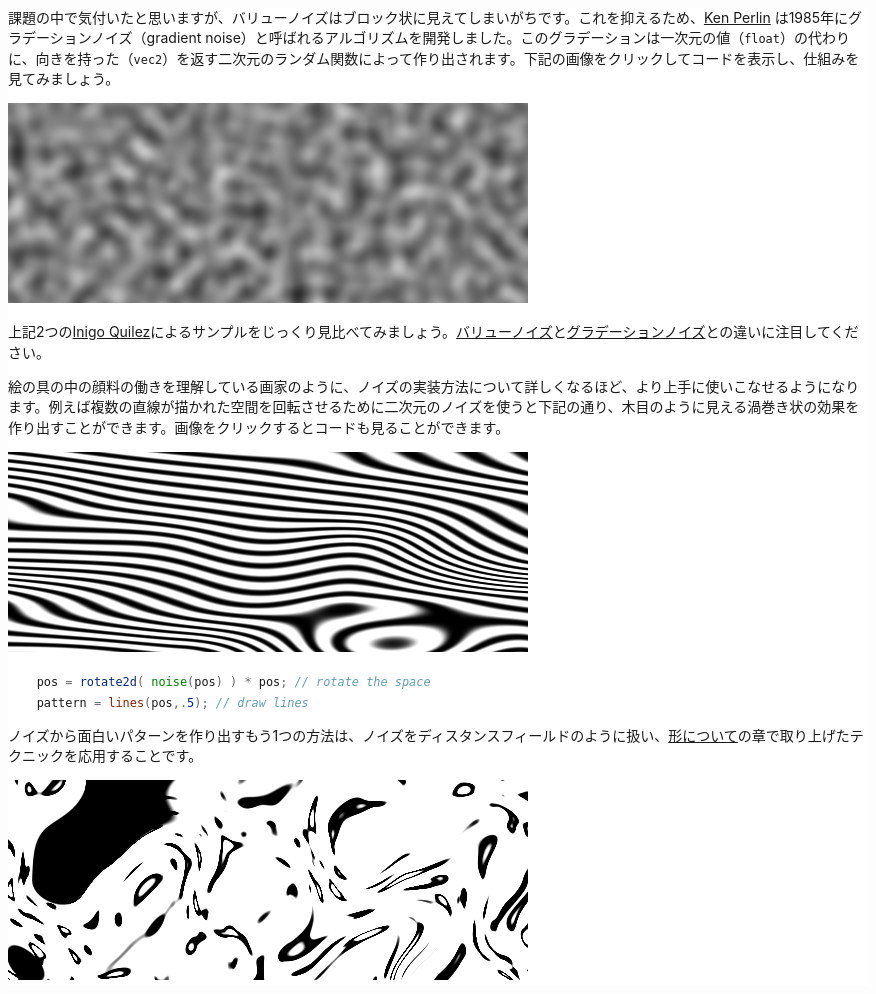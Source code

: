 課題の中で気付いたと思いますが、バリューノイズはブロック状に見えてしまいがちです。これを抑えるため、[Ken Perlin](https://mrl.nyu.edu/~perlin/) は1985年にグラデーションノイズ（gradient noise）と呼ばれるアルゴリズムを開発しました。このグラデーションは一次元の値（```float```）の代わりに、向きを持った（```vec2```）を返す二次元のランダム関数によって作り出されます。下記の画像をクリックしてコードを表示し、仕組みを見てみましょう。

[ ![Inigo Quilez - Gradient Noise](gradient-noise.png) ](../edit.php#11/2d-gnoise.frag)

上記2つの[Inigo Quilez](http://www.iquilezles.org/)によるサンプルをじっくり見比べてみましょう。[バリューノイズ](https://www.shadertoy.com/view/lsf3WH)と[グラデーションノイズ](https://www.shadertoy.com/view/XdXGW8)との違いに注目してください。

絵の具の中の顔料の働きを理解している画家のように、ノイズの実装方法について詳しくなるほど、より上手に使いこなせるようになります。例えば複数の直線が描かれた空間を回転させるために二次元のノイズを使うと下記の通り、木目のように見える渦巻き状の効果を作り出すことができます。画像をクリックするとコードも見ることができます。

[ ![Wood texture](wood-long.png) ](../edit.php#11/wood.frag)

```glsl
    pos = rotate2d( noise(pos) ) * pos; // rotate the space
    pattern = lines(pos,.5); // draw lines
```

ノイズから面白いパターンを作り出すもう1つの方法は、ノイズをディスタンスフィールドのように扱い、[形について](../07/)の章で取り上げたテクニックを応用することです。

[ ![Splatter texture](splatter-long.png) ](../edit.php#11/splatter.frag)
